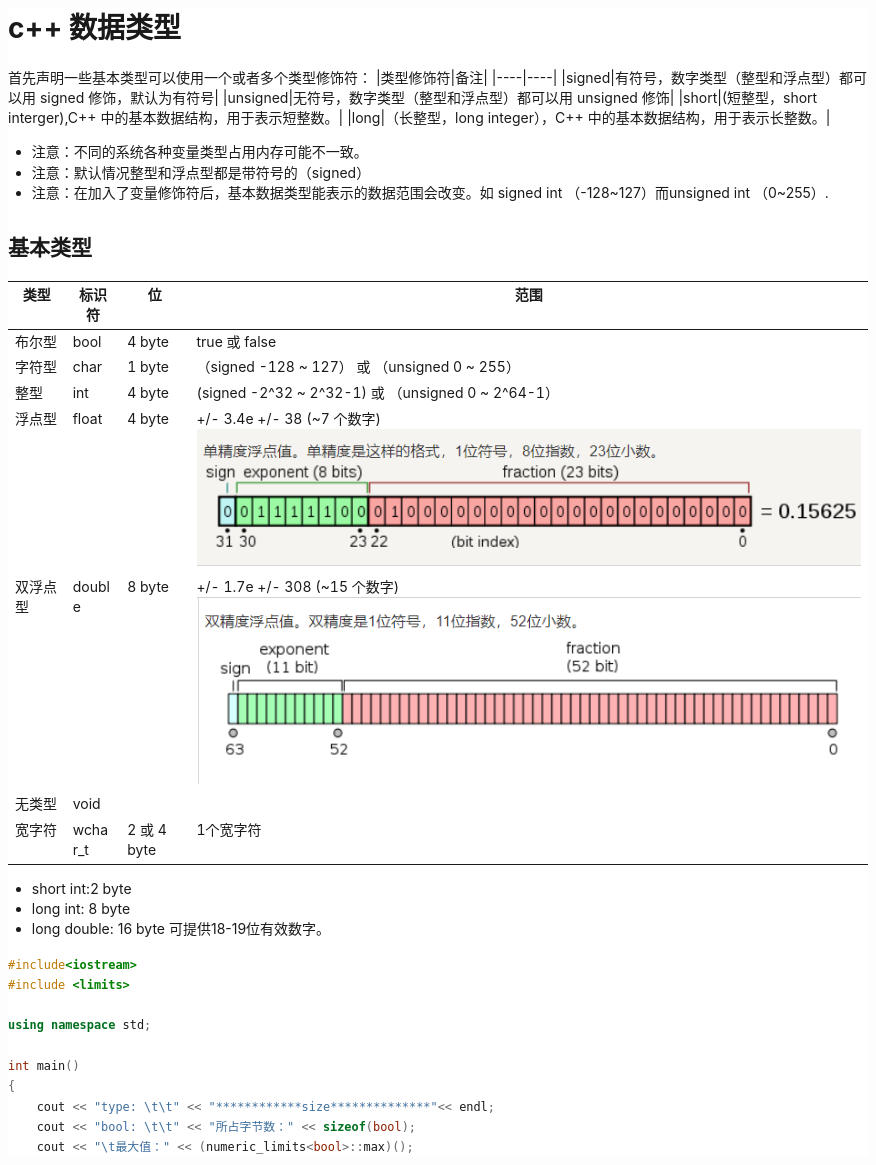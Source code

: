 c++ 数据类型
===
首先声明一些基本类型可以使用一个或者多个类型修饰符：
|类型修饰符|备注|
|----|----|
|signed|有符号，数字类型（整型和浮点型）都可以用 signed 修饰，默认为有符号|
|unsigned|无符号，数字类型（整型和浮点型）都可以用 unsigned 修饰|
|short|(短整型，short interger),C++ 中的基本数据结构，用于表示短整数。|
|long|（长整型，long integer），C++ 中的基本数据结构，用于表示长整数。|
+ 注意：不同的系统各种变量类型占用内存可能不一致。
+ 注意：默认情况整型和浮点型都是带符号的（signed）
+ 注意：在加入了变量修饰符后，基本数据类型能表示的数据范围会改变。如 signed int （-128~127）而unsigned int （0~255）.

基本类型
---
| 类型 | 标识符 | 位 | 范围 |
| ---- | ---- | ---- | ---- |
| 布尔型 | bool | 4 byte | true 或 false |
| 字符型 | char | 1 byte|（signed -128 ~ 127） 或 （unsigned 0 ~ 255）|
| 整型 | int | 4 byte| (signed -2^32 ~ 2^32-1) 或 （unsigned 0 ~ 2^64-1）|
| 浮点型 | float | 4 byte | +/- 3.4e +/- 38 (~7 个数字) ![单精度浮点数](Snipaste_2022-08-28_15-15-20.png)|
| 双浮点型 | double | 8 byte | +/- 1.7e +/- 308 (~15 个数字) ![双精度浮点数](Snipaste_2022-08-28_15-15-39.png)|
| 无类型 | void |||
| 宽字符 | wchar_t | 2 或 4 byte | 1个宽字符 |

+ short int:2 byte
+ long int: 8 byte
+ long double: 16 byte 可提供18-19位有效数字。
```c++
#include<iostream>  
#include <limits>
 
using namespace std;  
  
int main()  
{  
    cout << "type: \t\t" << "************size**************"<< endl;  
    cout << "bool: \t\t" << "所占字节数：" << sizeof(bool);  
    cout << "\t最大值：" << (numeric_limits<bool>::max)();  
```
